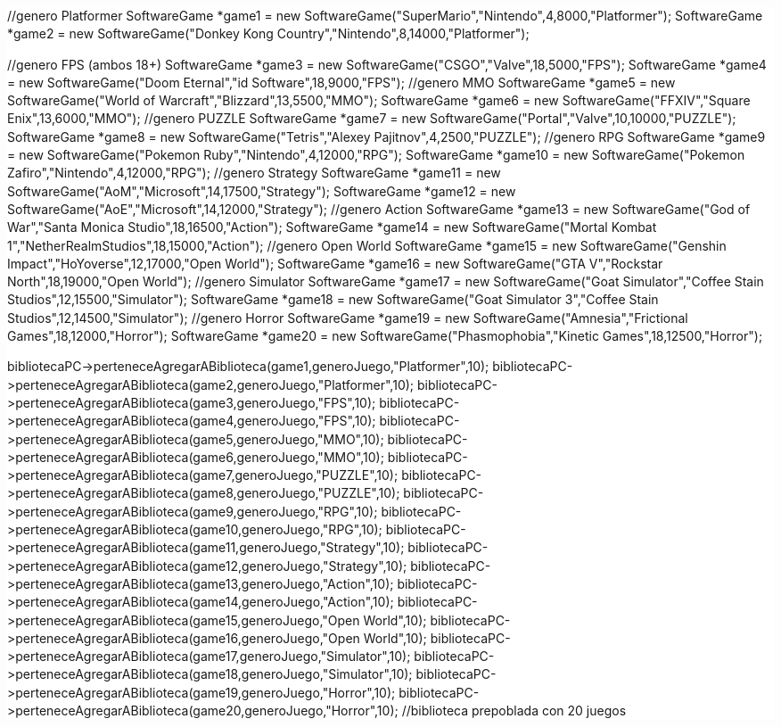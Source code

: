 //genero Platformer
SoftwareGame *game1 = new SoftwareGame("SuperMario","Nintendo",4,8000,"Platformer");
SoftwareGame *game2 = new SoftwareGame("Donkey Kong Country","Nintendo",8,14000,"Platformer");

//genero FPS (ambos 18+)
SoftwareGame *game3 = new SoftwareGame("CSGO","Valve",18,5000,"FPS");
SoftwareGame *game4 = new SoftwareGame("Doom Eternal","id Software",18,9000,"FPS");
//genero MMO
SoftwareGame *game5 = new SoftwareGame("World of Warcraft","Blizzard",13,5500,"MMO");
SoftwareGame *game6 = new SoftwareGame("FFXIV","Square Enix",13,6000,"MMO");
//genero PUZZLE
SoftwareGame *game7 = new SoftwareGame("Portal","Valve",10,10000,"PUZZLE");
SoftwareGame *game8 = new SoftwareGame("Tetris","Alexey Pajitnov",4,2500,"PUZZLE");
//genero RPG
SoftwareGame *game9 = new SoftwareGame("Pokemon Ruby","Nintendo",4,12000,"RPG");
SoftwareGame *game10 = new SoftwareGame("Pokemon Zafiro","Nintendo",4,12000,"RPG");
//genero Strategy
SoftwareGame *game11 = new SoftwareGame("AoM","Microsoft",14,17500,"Strategy");
SoftwareGame *game12 = new SoftwareGame("AoE","Microsoft",14,12000,"Strategy");
//genero Action
SoftwareGame *game13 = new SoftwareGame("God of War","Santa Monica Studio",18,16500,"Action");
SoftwareGame *game14 = new SoftwareGame("Mortal Kombat 1","NetherRealmStudios",18,15000,"Action");
//genero Open World
SoftwareGame *game15 = new SoftwareGame("Genshin Impact","HoYoverse",12,17000,"Open World");
SoftwareGame *game16 = new SoftwareGame("GTA V","Rockstar North",18,19000,"Open World");
//genero Simulator
SoftwareGame *game17 = new SoftwareGame("Goat Simulator","Coffee Stain Studios",12,15500,"Simulator");
SoftwareGame *game18 = new SoftwareGame("Goat Simulator 3","Coffee Stain Studios",12,14500,"Simulator");
//genero Horror
SoftwareGame *game19 = new SoftwareGame("Amnesia","Frictional Games",18,12000,"Horror");
SoftwareGame *game20 = new SoftwareGame("Phasmophobia","Kinetic Games",18,12500,"Horror");
    
bibliotecaPC->perteneceAgregarABiblioteca(game1,generoJuego,"Platformer",10);
bibliotecaPC->perteneceAgregarABiblioteca(game2,generoJuego,"Platformer",10);
bibliotecaPC->perteneceAgregarABiblioteca(game3,generoJuego,"FPS",10);
bibliotecaPC->perteneceAgregarABiblioteca(game4,generoJuego,"FPS",10);
bibliotecaPC->perteneceAgregarABiblioteca(game5,generoJuego,"MMO",10);
bibliotecaPC->perteneceAgregarABiblioteca(game6,generoJuego,"MMO",10);
bibliotecaPC->perteneceAgregarABiblioteca(game7,generoJuego,"PUZZLE",10);
bibliotecaPC->perteneceAgregarABiblioteca(game8,generoJuego,"PUZZLE",10);
bibliotecaPC->perteneceAgregarABiblioteca(game9,generoJuego,"RPG",10);
bibliotecaPC->perteneceAgregarABiblioteca(game10,generoJuego,"RPG",10);
bibliotecaPC->perteneceAgregarABiblioteca(game11,generoJuego,"Strategy",10);
bibliotecaPC->perteneceAgregarABiblioteca(game12,generoJuego,"Strategy",10);
bibliotecaPC->perteneceAgregarABiblioteca(game13,generoJuego,"Action",10);
bibliotecaPC->perteneceAgregarABiblioteca(game14,generoJuego,"Action",10);
bibliotecaPC->perteneceAgregarABiblioteca(game15,generoJuego,"Open World",10);
bibliotecaPC->perteneceAgregarABiblioteca(game16,generoJuego,"Open World",10);
bibliotecaPC->perteneceAgregarABiblioteca(game17,generoJuego,"Simulator",10);
bibliotecaPC->perteneceAgregarABiblioteca(game18,generoJuego,"Simulator",10);
bibliotecaPC->perteneceAgregarABiblioteca(game19,generoJuego,"Horror",10);
bibliotecaPC->perteneceAgregarABiblioteca(game20,generoJuego,"Horror",10);
//biblioteca prepoblada con 20 juegos

